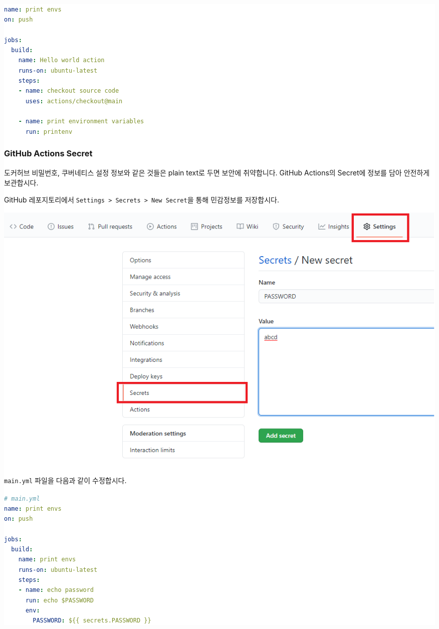 ```yaml
name: print envs
on: push

jobs:
  build:
    name: Hello world action
    runs-on: ubuntu-latest    
    steps:
    - name: checkout source code
      uses: actions/checkout@main

    - name: print environment variables
      run: printenv
```

### GitHub Actions Secret

도커허브 비밀번호, 쿠버네티스 설정 정보와 같은 것들은 plain text로 두면 보안에 취약합니다. GitHub Actions의 Secret에 정보를 담아 안전하게 보관합시다.

GitHub 레포지토리에서 `Settings > Secrets > New Secret`을 통해 민감정보를 저장합시다.

![](add_secrets.png)

`main.yml` 파일을 다음과 같이 수정합시다.

```yaml
# main.yml
name: print envs
on: push

jobs:
  build:
    name: print envs
    runs-on: ubuntu-latest    
    steps:
    - name: echo password
      run: echo $PASSWORD
      env:
      	PASSWORD: ${{ secrets.PASSWORD }}
```